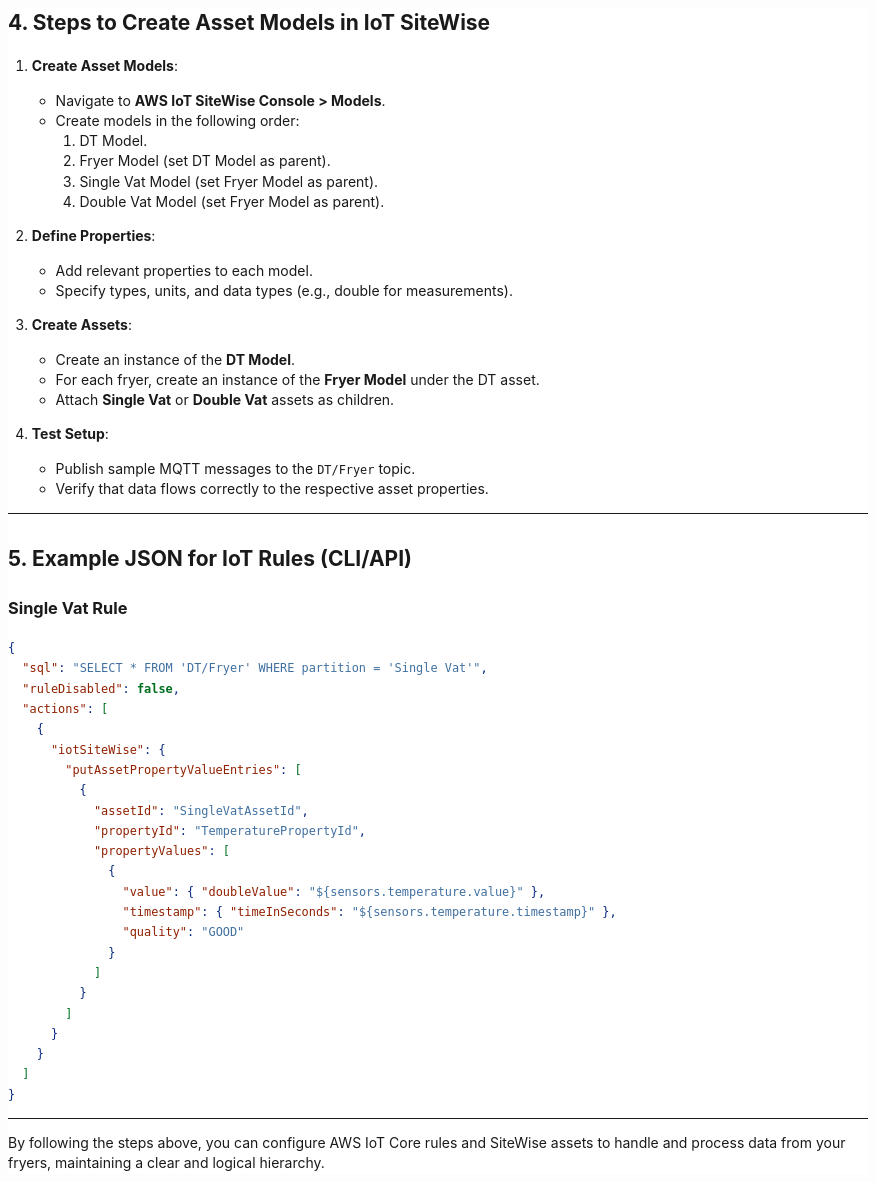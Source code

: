 
## 4. **Steps to Create Asset Models in IoT SiteWise**

1. **Create Asset Models**:
   - Navigate to **AWS IoT SiteWise Console > Models**.
   - Create models in the following order:
     1. DT Model.
     2. Fryer Model (set DT Model as parent).
     3. Single Vat Model (set Fryer Model as parent).
     4. Double Vat Model (set Fryer Model as parent).

2. **Define Properties**:
   - Add relevant properties to each model.
   - Specify types, units, and data types (e.g., double for measurements).

3. **Create Assets**:
   - Create an instance of the **DT Model**.
   - For each fryer, create an instance of the **Fryer Model** under the DT asset.
   - Attach **Single Vat** or **Double Vat** assets as children.

4. **Test Setup**:
   - Publish sample MQTT messages to the `DT/Fryer` topic.
   - Verify that data flows correctly to the respective asset properties.

---

## 5. **Example JSON for IoT Rules (CLI/API)**

### **Single Vat Rule**
```json
{
  "sql": "SELECT * FROM 'DT/Fryer' WHERE partition = 'Single Vat'",
  "ruleDisabled": false,
  "actions": [
    {
      "iotSiteWise": {
        "putAssetPropertyValueEntries": [
          {
            "assetId": "SingleVatAssetId",
            "propertyId": "TemperaturePropertyId",
            "propertyValues": [
              {
                "value": { "doubleValue": "${sensors.temperature.value}" },
                "timestamp": { "timeInSeconds": "${sensors.temperature.timestamp}" },
                "quality": "GOOD"
              }
            ]
          }
        ]
      }
    }
  ]
}
```

---

By following the steps above, you can configure AWS IoT Core rules and SiteWise assets to handle and process data from your fryers, maintaining a clear and logical hierarchy.
